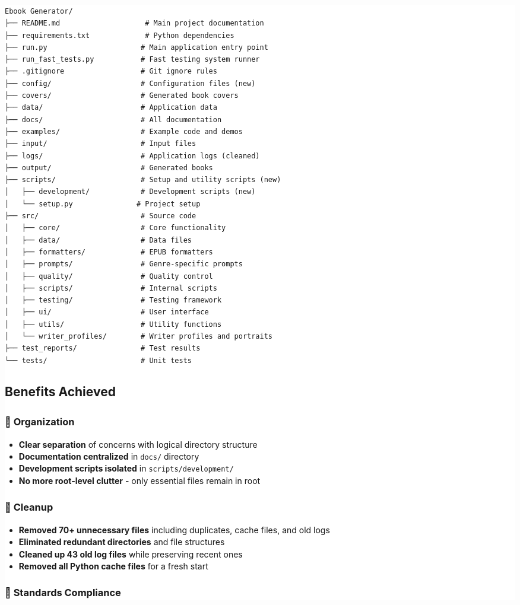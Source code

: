 ```
Ebook Generator/
├── README.md                    # Main project documentation
├── requirements.txt             # Python dependencies
├── run.py                      # Main application entry point
├── run_fast_tests.py           # Fast testing system runner
├── .gitignore                  # Git ignore rules
├── config/                     # Configuration files (new)
├── covers/                     # Generated book covers
├── data/                       # Application data
├── docs/                       # All documentation
├── examples/                   # Example code and demos
├── input/                      # Input files
├── logs/                       # Application logs (cleaned)
├── output/                     # Generated books
├── scripts/                    # Setup and utility scripts (new)
│   ├── development/            # Development scripts (new)
│   └── setup.py               # Project setup
├── src/                        # Source code
│   ├── core/                   # Core functionality
│   ├── data/                   # Data files
│   ├── formatters/             # EPUB formatters
│   ├── prompts/                # Genre-specific prompts
│   ├── quality/                # Quality control
│   ├── scripts/                # Internal scripts
│   ├── testing/                # Testing framework
│   ├── ui/                     # User interface
│   ├── utils/                  # Utility functions
│   └── writer_profiles/        # Writer profiles and portraits
├── test_reports/               # Test results
└── tests/                      # Unit tests
```

## Benefits Achieved

### 🎯 **Organization**

- **Clear separation** of concerns with logical directory structure
- **Documentation centralized** in `docs/` directory
- **Development scripts isolated** in `scripts/development/`
- **No more root-level clutter** - only essential files remain in root

### 🧹 **Cleanup**

- **Removed 70+ unnecessary files** including duplicates, cache files, and old logs
- **Eliminated redundant directories** and file structures
- **Cleaned up 43 old log files** while preserving recent ones
- **Removed all Python cache files** for a fresh start

### 📏 **Standards Compliance**
